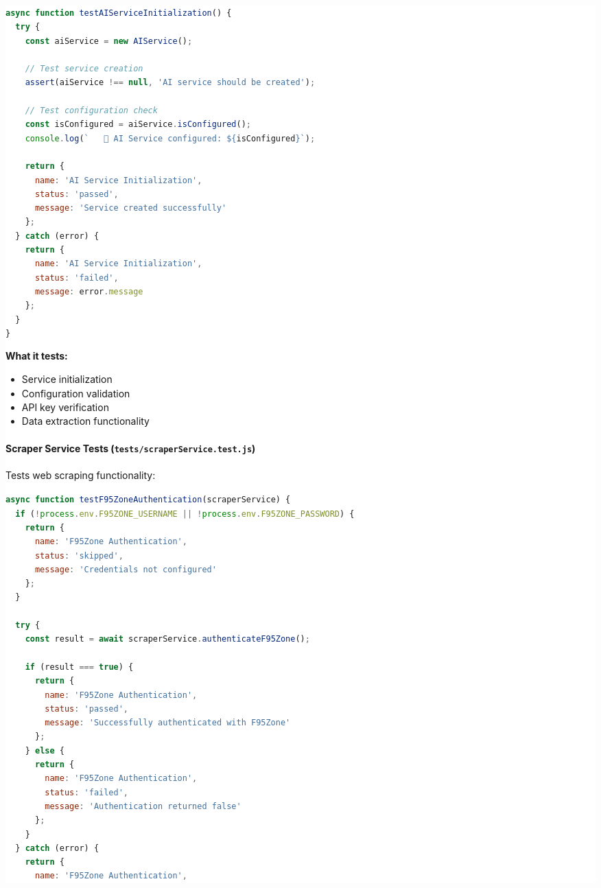 ```javascript
async function testAIServiceInitialization() {
  try {
    const aiService = new AIService();
    
    // Test service creation
    assert(aiService !== null, 'AI service should be created');
    
    // Test configuration check
    const isConfigured = aiService.isConfigured();
    console.log(`   📝 AI Service configured: ${isConfigured}`);
    
    return {
      name: 'AI Service Initialization',
      status: 'passed',
      message: 'Service created successfully'
    };
  } catch (error) {
    return {
      name: 'AI Service Initialization', 
      status: 'failed',
      message: error.message
    };
  }
}
```

**What it tests:**
- Service initialization
- Configuration validation
- API key verification
- Data extraction functionality

#### Scraper Service Tests (`tests/scraperService.test.js`)

Tests web scraping functionality:

```javascript
async function testF95ZoneAuthentication(scraperService) {
  if (!process.env.F95ZONE_USERNAME || !process.env.F95ZONE_PASSWORD) {
    return {
      name: 'F95Zone Authentication',
      status: 'skipped',
      message: 'Credentials not configured'
    };
  }

  try {
    const result = await scraperService.authenticateF95Zone();
    
    if (result === true) {
      return {
        name: 'F95Zone Authentication',
        status: 'passed',
        message: 'Successfully authenticated with F95Zone'
      };
    } else {
      return {
        name: 'F95Zone Authentication',
        status: 'failed', 
        message: 'Authentication returned false'
      };
    }
  } catch (error) {
    return {
      name: 'F95Zone Authentication',
```